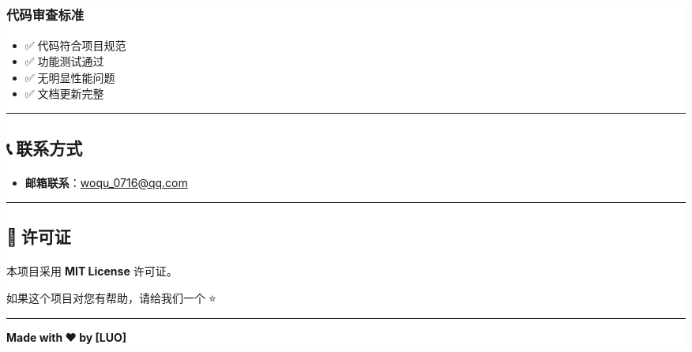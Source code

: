 ### 代码审查标准

- ✅ 代码符合项目规范
- ✅ 功能测试通过
- ✅ 无明显性能问题
- ✅ 文档更新完整

---

## 📞 联系方式
- **邮箱联系**：woqu_0716@qq.com

---

## 📄 许可证

本项目采用 **MIT License** 许可证。

如果这个项目对您有帮助，请给我们一个 ⭐️

---

**Made with ❤️ by [LUO]**
